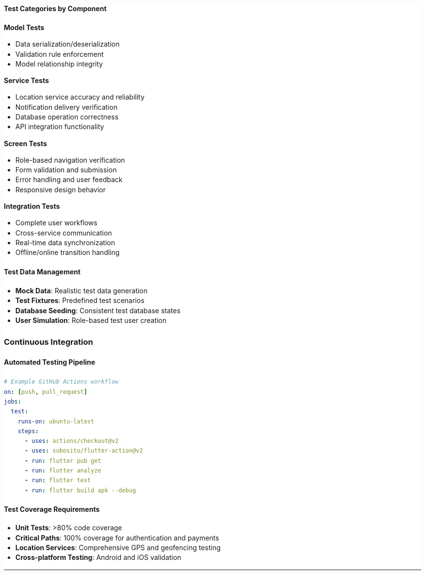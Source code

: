#### Test Categories by Component

**Model Tests**
- Data serialization/deserialization
- Validation rule enforcement
- Model relationship integrity

**Service Tests**
- Location service accuracy and reliability
- Notification delivery verification
- Database operation correctness
- API integration functionality

**Screen Tests**
- Role-based navigation verification
- Form validation and submission
- Error handling and user feedback
- Responsive design behavior

**Integration Tests**
- Complete user workflows
- Cross-service communication
- Real-time data synchronization
- Offline/online transition handling

#### Test Data Management
- **Mock Data**: Realistic test data generation
- **Test Fixtures**: Predefined test scenarios
- **Database Seeding**: Consistent test database states
- **User Simulation**: Role-based test user creation

### Continuous Integration

#### Automated Testing Pipeline
```yaml
# Example GitHub Actions workflow
on: [push, pull_request]
jobs:
  test:
    runs-on: ubuntu-latest
    steps:
      - uses: actions/checkout@v2
      - uses: subosito/flutter-action@v2
      - run: flutter pub get
      - run: flutter analyze
      - run: flutter test
      - run: flutter build apk --debug
```

#### Test Coverage Requirements
- **Unit Tests**: >80% code coverage
- **Critical Paths**: 100% coverage for authentication and payments
- **Location Services**: Comprehensive GPS and geofencing testing
- **Cross-platform Testing**: Android and iOS validation

---